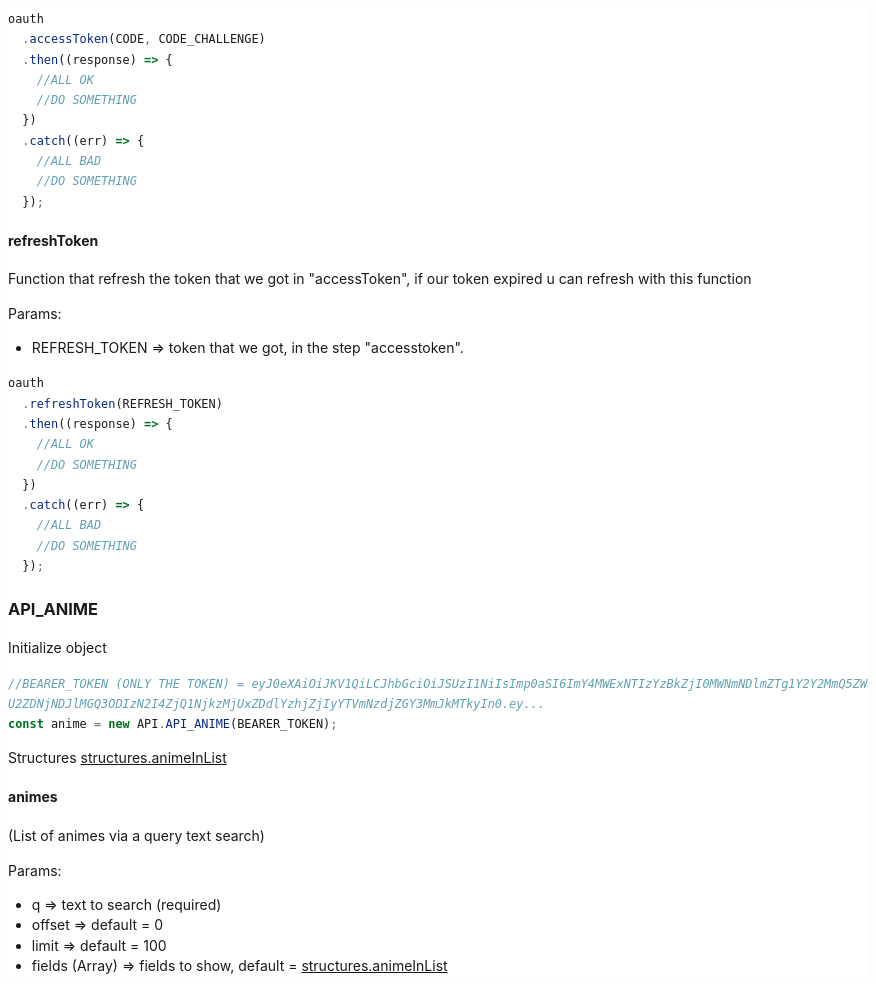 ```javascript
oauth
  .accessToken(CODE, CODE_CHALLENGE)
  .then((response) => {
    //ALL OK
    //DO SOMETHING
  })
  .catch((err) => {
    //ALL BAD
    //DO SOMETHING
  });
```

#### refreshToken

Function that refresh the token that we got in "accessToken", if our token expired u can refresh with this function

Params:

- REFRESH_TOKEN => token that we got, in the step "accesstoken".

```javascript
oauth
  .refreshToken(REFRESH_TOKEN)
  .then((response) => {
    //ALL OK
    //DO SOMETHING
  })
  .catch((err) => {
    //ALL BAD
    //DO SOMETHING
  });
```

### API_ANIME

Initialize object

```javascript
//BEARER_TOKEN (ONLY THE TOKEN) = eyJ0eXAiOiJKV1QiLCJhbGciOiJSUzI1NiIsImp0aSI6ImY4MWExNTIzYzBkZjI0MWNmNDlmZTg1Y2Y2MmQ5ZWU2ZDNjNDJlMGQ3ODIzN2I4ZjQ1NjkzMjUxZDdlYzhjZjIyYTVmNzdjZGY3MmJkMTkyIn0.ey...
const anime = new API.API_ANIME(BEARER_TOKEN);
```

Structures
[structures.animeInList](src/Mal_Api_Authorized/Mal_Api_Anime/structures.json)

#### animes

(List of animes via a query text search)

Params:

- q => text to search (required)
- offset => default = 0
- limit => default = 100
- fields (Array) => fields to show, default = [structures.animeInList](src/Mal_Api_Authorized/Mal_Api_Anime/structures.json)
